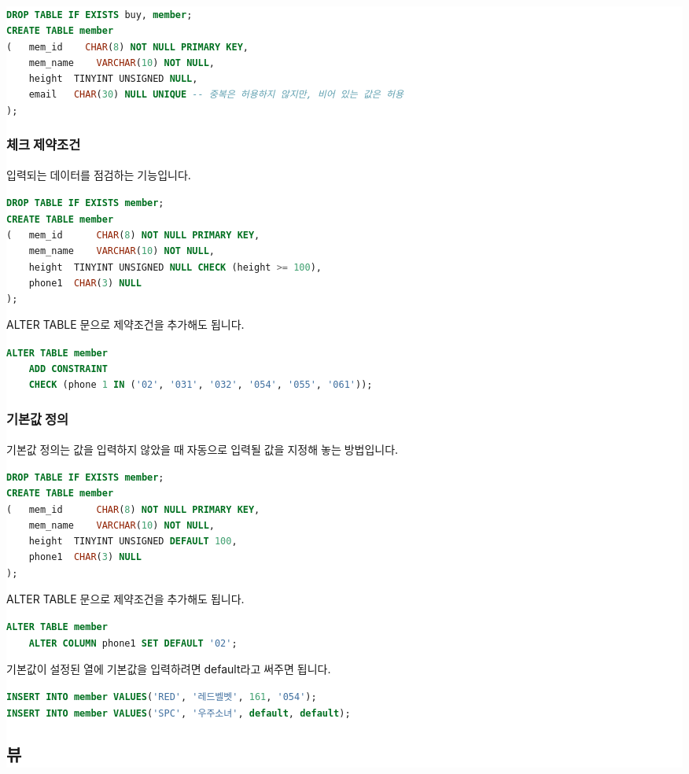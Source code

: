 ```plain text
```
```sql
DROP TABLE IF EXISTS buy, member;
CREATE TABLE member
(   mem_id    CHAR(8) NOT NULL PRIMARY KEY,
    mem_name    VARCHAR(10) NOT NULL,
    height  TINYINT UNSIGNED NULL,
    email   CHAR(30) NULL UNIQUE -- 중복은 허용하지 않지만, 비어 있는 값은 허용
);
```

### 체크 제약조건
입력되는 데이터를 점검하는 기능입니다.
```sql
DROP TABLE IF EXISTS member;
CREATE TABLE member
(   mem_id      CHAR(8) NOT NULL PRIMARY KEY,
    mem_name    VARCHAR(10) NOT NULL,
    height  TINYINT UNSIGNED NULL CHECK (height >= 100),
    phone1  CHAR(3) NULL
);
```
ALTER TABLE 문으로 제약조건을 추가해도 됩니다.
```sql
ALTER TABLE member
    ADD CONSTRAINT
    CHECK (phone 1 IN ('02', '031', '032', '054', '055', '061'));
```

### 기본값 정의
기본값 정의는 값을 입력하지 않았을 때 자동으로 입력될 값을 지정해 놓는 방법입니다.
```sql
DROP TABLE IF EXISTS member;
CREATE TABLE member
(   mem_id      CHAR(8) NOT NULL PRIMARY KEY,
    mem_name    VARCHAR(10) NOT NULL,
    height  TINYINT UNSIGNED DEFAULT 100,
    phone1  CHAR(3) NULL
);
```
ALTER TABLE 문으로 제약조건을 추가해도 됩니다.
```sql
ALTER TABLE member
    ALTER COLUMN phone1 SET DEFAULT '02';
```
기본값이 설정된 열에 기본값을 입력하려면 default라고 써주면 됩니다.
```sql
INSERT INTO member VALUES('RED', '레드벨벳', 161, '054');
INSERT INTO member VALUES('SPC', '우주소녀', default, default);
```

## 뷰
